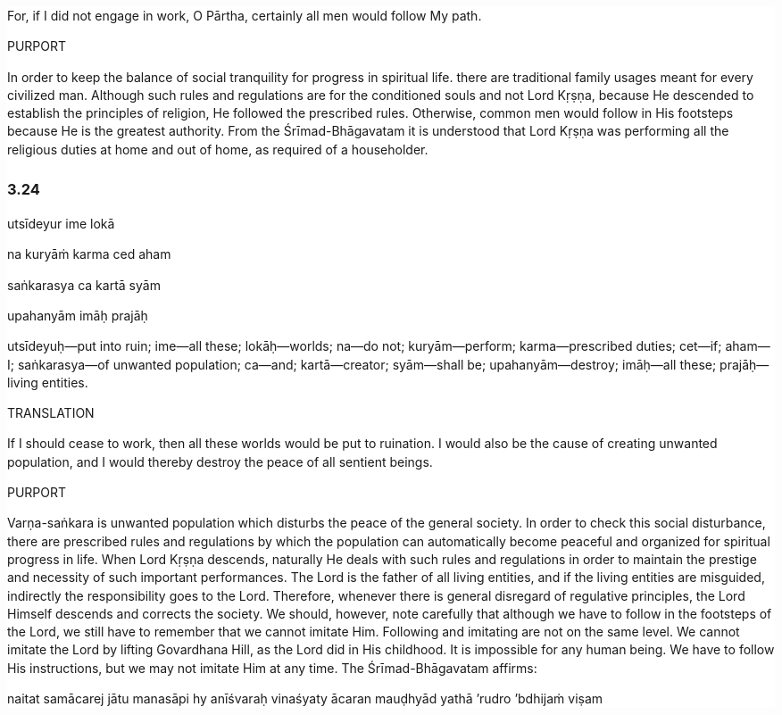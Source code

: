 For, if I did not engage in work, O Pārtha, certainly all men would follow My
path.

PURPORT

In order to keep the balance of social tranquility for progress in spiritual
life. there are traditional family usages meant for every civilized man.
Although such rules and regulations are for the conditioned souls and not Lord
Kṛṣṇa, because He descended to establish the principles of religion, He followed
the prescribed rules. Otherwise, common men would follow in His footsteps
because He is the greatest authority. From the Śrīmad-Bhāgavatam it is
understood that Lord Kṛṣṇa was performing all the religious duties at home and
out of home, as required of a householder.

### 3.24


utsīdeyur ime lokā

na kuryāṁ karma ced aham

saṅkarasya ca kartā syām

upahanyām imāḥ prajāḥ

utsīdeyuḥ—put into ruin; ime—all these; lokāḥ—worlds; na—do not; kuryām—perform;
karma—prescribed duties; cet—if; aham—I; saṅkarasya—of unwanted population;
ca—and; kartā—creator; syām—shall be; upahanyām—destroy; imāḥ—all these;
prajāḥ—living entities.

TRANSLATION

If I should cease to work, then all these worlds would be put to ruination. I
would also be the cause of creating unwanted population, and I would thereby
destroy the peace of all sentient beings.

PURPORT

Varṇa-saṅkara is unwanted population which disturbs the peace of the general
society. In order to check this social disturbance, there are prescribed rules
and regulations by which the population can automatically become peaceful and
organized for spiritual progress in life. When Lord Kṛṣṇa descends, naturally He
deals with such rules and regulations in order to maintain the prestige and
necessity of such important performances. The Lord is the father of all living
entities, and if the living entities are misguided, indirectly the
responsibility goes to the Lord. Therefore, whenever there is general disregard
of regulative principles, the Lord Himself descends and corrects the society. We
should, however, note carefully that although we have to follow in the footsteps
of the Lord, we still have to remember that we cannot imitate Him. Following and
imitating are not on the same level. We cannot imitate the Lord by lifting
Govardhana Hill, as the Lord did in His childhood. It is impossible for any
human being. We have to follow His instructions, but we may not imitate Him at
any time. The Śrīmad-Bhāgavatam affirms:

naitat samācarej jātu manasāpi hy anīśvaraḥ vinaśyaty ācaran mauḍhyād yathā
’rudro ’bdhijaṁ viṣam
